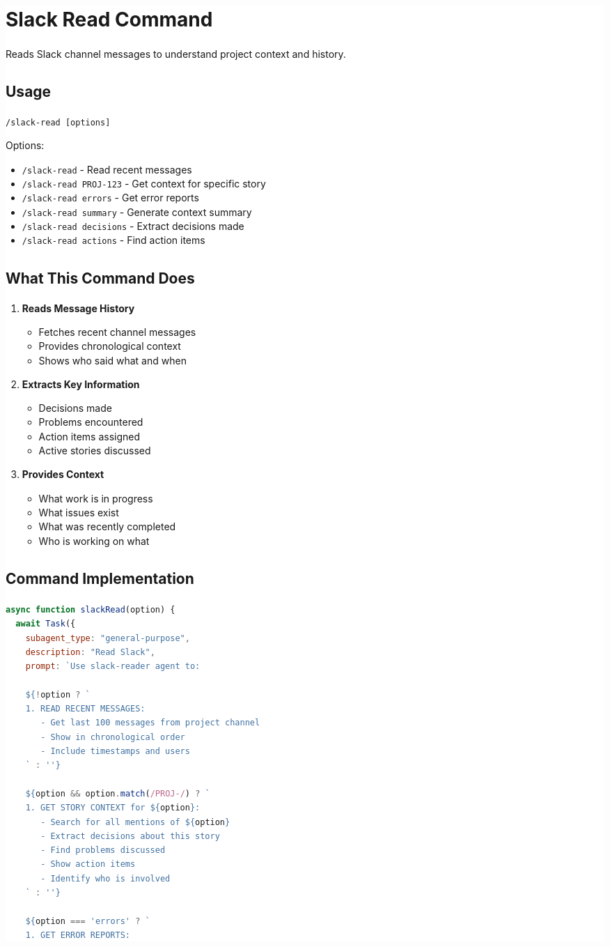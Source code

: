 # Slack Read Command

Reads Slack channel messages to understand project context and history.

## Usage
```
/slack-read [options]
```

Options:
- `/slack-read` - Read recent messages
- `/slack-read PROJ-123` - Get context for specific story
- `/slack-read errors` - Get error reports
- `/slack-read summary` - Generate context summary
- `/slack-read decisions` - Extract decisions made
- `/slack-read actions` - Find action items

## What This Command Does

1. **Reads Message History**
   - Fetches recent channel messages
   - Provides chronological context
   - Shows who said what and when

2. **Extracts Key Information**
   - Decisions made
   - Problems encountered
   - Action items assigned
   - Active stories discussed

3. **Provides Context**
   - What work is in progress
   - What issues exist
   - What was recently completed
   - Who is working on what

## Command Implementation

```javascript
async function slackRead(option) {
  await Task({
    subagent_type: "general-purpose",
    description: "Read Slack",
    prompt: `Use slack-reader agent to:

    ${!option ? `
    1. READ RECENT MESSAGES:
       - Get last 100 messages from project channel
       - Show in chronological order
       - Include timestamps and users
    ` : ''}

    ${option && option.match(/PROJ-/) ? `
    1. GET STORY CONTEXT for ${option}:
       - Search for all mentions of ${option}
       - Extract decisions about this story
       - Find problems discussed
       - Show action items
       - Identify who is involved
    ` : ''}

    ${option === 'errors' ? `
    1. GET ERROR REPORTS:
```